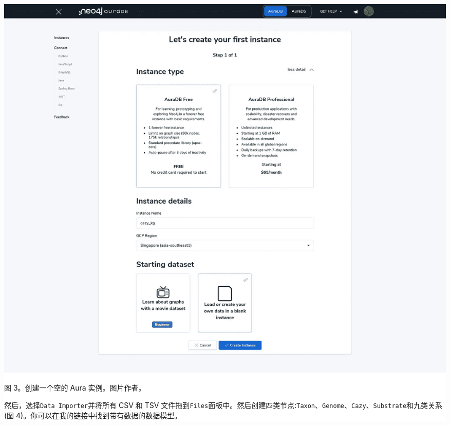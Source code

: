 ![](img/886e2bd8e5ff08676b4d41ff31c008d0.png)

图 3。创建一个空的 Aura 实例。图片作者。

然后，选择`Data Importer`并将所有 CSV 和 TSV 文件拖到`Files`面板中。然后创建四类节点:`Taxon`、`Genome`、`Cazy`、`Substrate`和九类关系(图 4)。你可以在我的链接中找到带有数据的数据模型。

